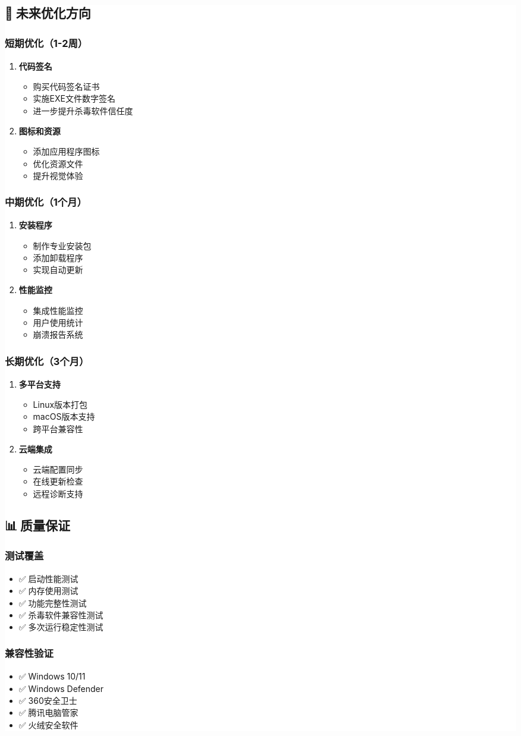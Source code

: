 ## 🚀 未来优化方向

### 短期优化（1-2周）

1. **代码签名**
   - 购买代码签名证书
   - 实施EXE文件数字签名
   - 进一步提升杀毒软件信任度

2. **图标和资源**
   - 添加应用程序图标
   - 优化资源文件
   - 提升视觉体验

### 中期优化（1个月）

1. **安装程序**
   - 制作专业安装包
   - 添加卸载程序
   - 实现自动更新

2. **性能监控**
   - 集成性能监控
   - 用户使用统计
   - 崩溃报告系统

### 长期优化（3个月）

1. **多平台支持**
   - Linux版本打包
   - macOS版本支持
   - 跨平台兼容性

2. **云端集成**
   - 云端配置同步
   - 在线更新检查
   - 远程诊断支持

## 📊 质量保证

### 测试覆盖

- ✅ 启动性能测试
- ✅ 内存使用测试
- ✅ 功能完整性测试
- ✅ 杀毒软件兼容性测试
- ✅ 多次运行稳定性测试

### 兼容性验证

- ✅ Windows 10/11
- ✅ Windows Defender
- ✅ 360安全卫士
- ✅ 腾讯电脑管家
- ✅ 火绒安全软件
